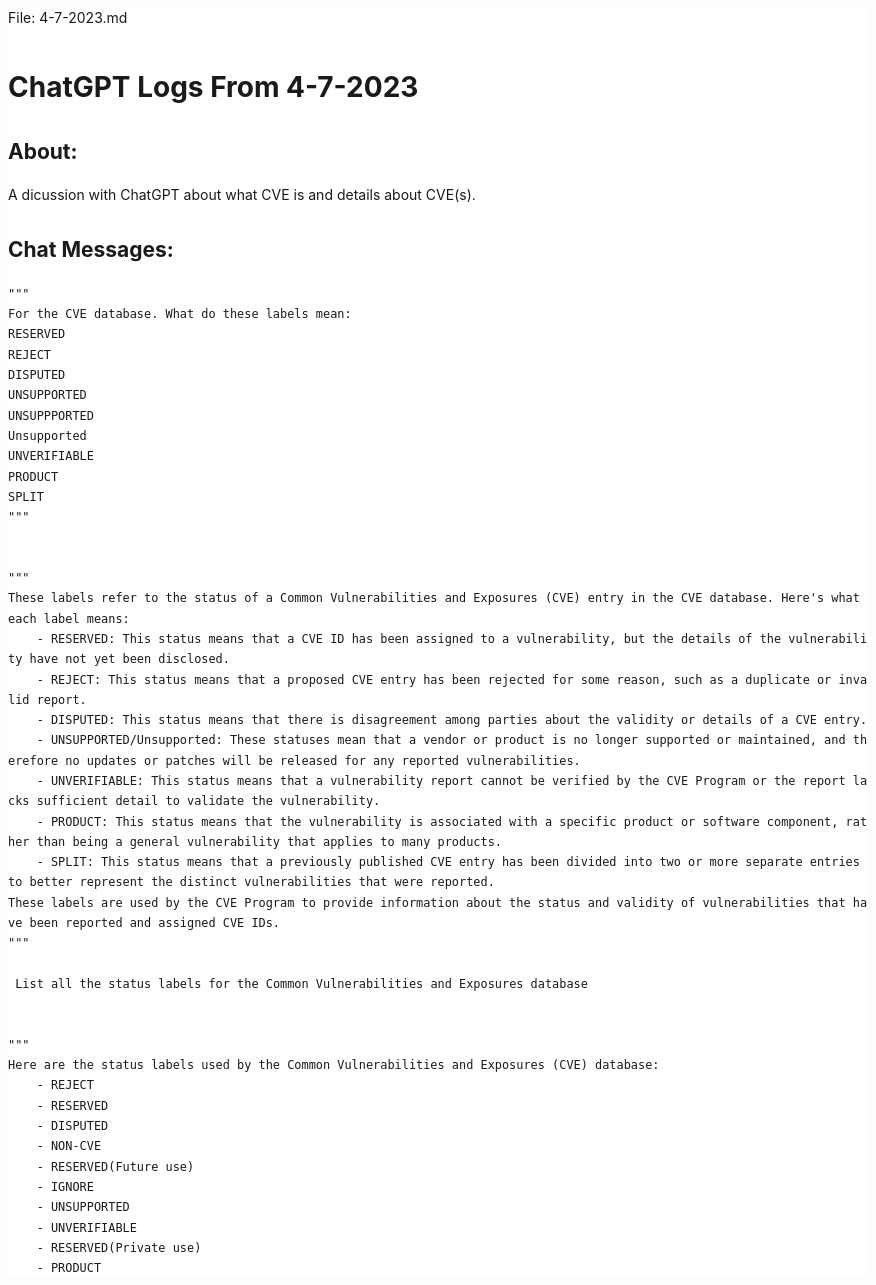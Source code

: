 File: 4-7-2023.md

# ChatGPT Logs From 4-7-2023

## About:

A dicussion with ChatGPT about what CVE is and details about CVE(s).

## Chat Messages:

```
"""
For the CVE database. What do these labels mean:
RESERVED
REJECT
DISPUTED
UNSUPPORTED
UNSUPPPORTED
Unsupported
UNVERIFIABLE
PRODUCT
SPLIT
"""


"""
These labels refer to the status of a Common Vulnerabilities and Exposures (CVE) entry in the CVE database. Here's what each label means:
    - RESERVED: This status means that a CVE ID has been assigned to a vulnerability, but the details of the vulnerability have not yet been disclosed.
    - REJECT: This status means that a proposed CVE entry has been rejected for some reason, such as a duplicate or invalid report.
    - DISPUTED: This status means that there is disagreement among parties about the validity or details of a CVE entry.
    - UNSUPPORTED/Unsupported: These statuses mean that a vendor or product is no longer supported or maintained, and therefore no updates or patches will be released for any reported vulnerabilities.
    - UNVERIFIABLE: This status means that a vulnerability report cannot be verified by the CVE Program or the report lacks sufficient detail to validate the vulnerability.
    - PRODUCT: This status means that the vulnerability is associated with a specific product or software component, rather than being a general vulnerability that applies to many products.
    - SPLIT: This status means that a previously published CVE entry has been divided into two or more separate entries to better represent the distinct vulnerabilities that were reported.
These labels are used by the CVE Program to provide information about the status and validity of vulnerabilities that have been reported and assigned CVE IDs.
"""

 List all the status labels for the Common Vulnerabilities and Exposures database


"""
Here are the status labels used by the Common Vulnerabilities and Exposures (CVE) database:
    - REJECT
    - RESERVED
    - DISPUTED
    - NON-CVE
    - RESERVED(Future use)
    - IGNORE
    - UNSUPPORTED
    - UNVERIFIABLE
    - RESERVED(Private use)
    - PRODUCT
```